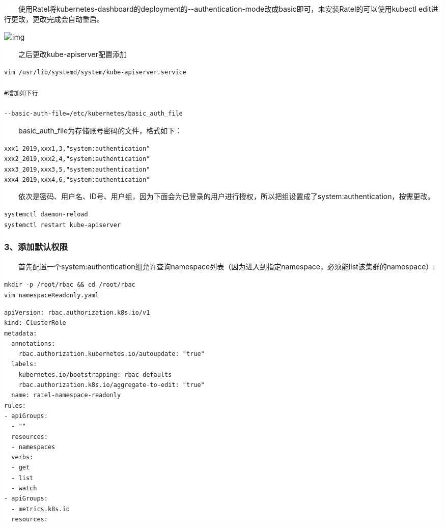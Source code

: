 　　使用Ratel将kubernetes-dashboard的deployment的--authentication-mode改成basic即可，未安装Ratel的可以使用kubectl edit进行更改，更改完成会自动重启。

![img](https://img2018.cnblogs.com/blog/1095387/201912/1095387-20191203150941688-563425830.png)

 

　　之后更改kube-apiserver配置添加

```shell
vim /usr/lib/systemd/system/kube-apiserver.service

#增加如下行

--basic-auth-file=/etc/kubernetes/basic_auth_file
```

　　basic_auth_file为存储账号密码的文件，格式如下：

```shell
xxx1_2019,xxx1,3,"system:authentication"
xxx2_2019,xxx2,4,"system:authentication"
xxx3_2019,xxx3,5,"system:authentication"
xxx4_2019,xxx4,6,"system:authentication"

```

　　依次是密码、用户名、ID号、用户组，因为下面会为已登录的用户进行授权，所以把组设置成了system:authentication，按需更改。

 

```shell
systemctl daemon-reload
systemctl restart kube-apiserver
```



### **3、添加默认权限**

 

　　首先配置一个system:authentication组允许查询namespace列表（因为进入到指定namespace，必须能list该集群的namespace）:

```shell
mkdir -p /root/rbac && cd /root/rbac
vim namespaceReadonly.yaml
```



```shell
apiVersion: rbac.authorization.k8s.io/v1
kind: ClusterRole
metadata:
  annotations:
    rbac.authorization.kubernetes.io/autoupdate: "true"
  labels:
    kubernetes.io/bootstrapping: rbac-defaults
    rbac.authorization.k8s.io/aggregate-to-edit: "true"
  name: ratel-namespace-readonly
rules:
- apiGroups:
  - ""
  resources:
  - namespaces
  verbs:
  - get
  - list
  - watch
- apiGroups:
  - metrics.k8s.io
  resources:
```
